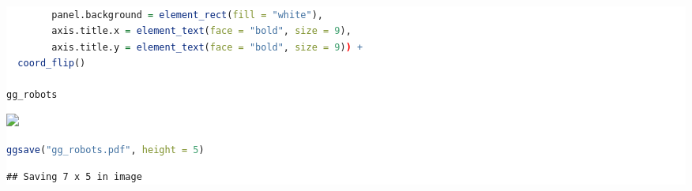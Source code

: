 ``` r
        panel.background = element_rect(fill = "white"),
        axis.title.x = element_text(face = "bold", size = 9),
        axis.title.y = element_text(face = "bold", size = 9)) +
  coord_flip()

gg_robots
```

![](CRI_Replication_Git_files/figure-gfm/unnamed-chunk-12-1.png)

``` r
ggsave("gg_robots.pdf", height = 5)
```

    ## Saving 7 x 5 in image
